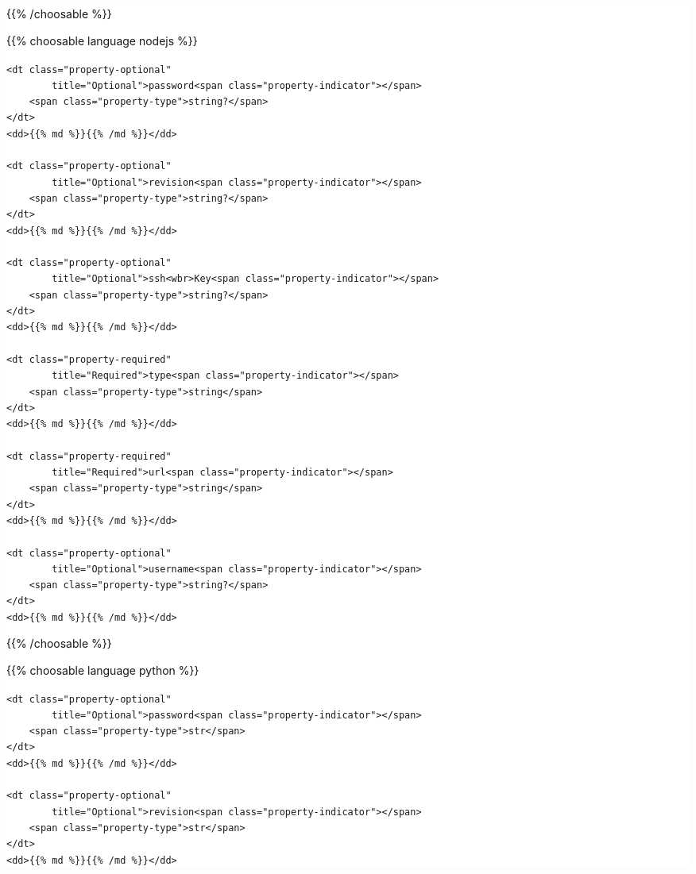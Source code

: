 </dl>
{{% /choosable %}}


{{% choosable language nodejs %}}
<dl class="resources-properties">

    <dt class="property-optional"
            title="Optional">password<span class="property-indicator"></span>
        <span class="property-type">string?</span>
    </dt>
    <dd>{{% md %}}{{% /md %}}</dd>

    <dt class="property-optional"
            title="Optional">revision<span class="property-indicator"></span>
        <span class="property-type">string?</span>
    </dt>
    <dd>{{% md %}}{{% /md %}}</dd>

    <dt class="property-optional"
            title="Optional">ssh<wbr>Key<span class="property-indicator"></span>
        <span class="property-type">string?</span>
    </dt>
    <dd>{{% md %}}{{% /md %}}</dd>

    <dt class="property-required"
            title="Required">type<span class="property-indicator"></span>
        <span class="property-type">string</span>
    </dt>
    <dd>{{% md %}}{{% /md %}}</dd>

    <dt class="property-required"
            title="Required">url<span class="property-indicator"></span>
        <span class="property-type">string</span>
    </dt>
    <dd>{{% md %}}{{% /md %}}</dd>

    <dt class="property-optional"
            title="Optional">username<span class="property-indicator"></span>
        <span class="property-type">string?</span>
    </dt>
    <dd>{{% md %}}{{% /md %}}</dd>

</dl>
{{% /choosable %}}


{{% choosable language python %}}
<dl class="resources-properties">

    <dt class="property-optional"
            title="Optional">password<span class="property-indicator"></span>
        <span class="property-type">str</span>
    </dt>
    <dd>{{% md %}}{{% /md %}}</dd>

    <dt class="property-optional"
            title="Optional">revision<span class="property-indicator"></span>
        <span class="property-type">str</span>
    </dt>
    <dd>{{% md %}}{{% /md %}}</dd>
